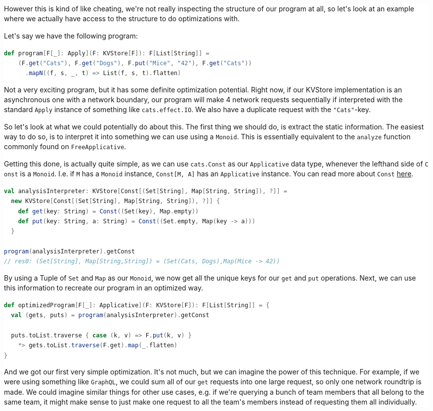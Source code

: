 However this is kind of like cheating, we're not really inspecting the structure of our program at all, so let's look at an example where we actually have access to the structure to do optimizations with.

Let's say we have the following program:

```scala
def program[F[_]: Apply](F: KVStore[F]): F[List[String]] =
    (F.get("Cats"), F.get("Dogs"), F.put("Mice", "42"), F.get("Cats"))
      .mapN((f, s, _, t) => List(f, s, t).flatten)
```

Not a very exciting program, but it has some definite optimization potential.
Right now, if our KVStore implementation is an asynchronous one with a network boundary, our program will make 4 network requests sequentially if interpreted with the standard `Apply` instance of something like `cats.effect.IO`.
We also have a duplicate request with the `"Cats"`-key.

So let's look at what we could potentially do about this.
The first thing we should do, is extract the static information.
The easiest way to do so, is to interpret it into something we can use using a `Monoid`.
This is essentially equivalent to the `analyze` function commonly found on `FreeApplicative`.

Getting this done, is actually quite simple, as we can use `cats.Const` as our `Applicative` data type, whenever the lefthand side of `Const` is a `Monoid`. 
I.e. if `M` has a `Monoid` instance, `Const[M, A]` has an `Applicative` instance.
You can read more about `Const` [here](https://typelevel.org/cats/datatypes/const.html).

```scala
val analysisInterpreter: KVStore[Const[(Set[String], Map[String, String]), ?]] =
  new KVStore[Const[(Set[String], Map[String, String]), ?]] {
    def get(key: String) = Const((Set(key), Map.empty))
    def put(key: String, a: String) = Const((Set.empty, Map(key -> a)))
  }

program(analysisInterpreter).getConst
// res0: (Set[String], Map[String,String]) = (Set(Cats, Dogs),Map(Mice -> 42))

```

By using a Tuple of `Set` and `Map` as our `Monoid`, we now get all the unique keys for our `get` and `put` operations.
Next, we can use this information to recreate our program in an optimized way.

```scala
def optimizedProgram[F[_]: Applicative](F: KVStore[F]): F[List[String]] = {
  val (gets, puts) = program(analysisInterpreter).getConst

  puts.toList.traverse { case (k, v) => F.put(k, v) } 
    *> gets.toList.traverse(F.get).map(_.flatten)
}
```

And we got our first very simple optimization.
It's not much, but we can imagine the power of this technique.
For example, if we were using something like `GraphQL`, we could sum all of our `get` requests into one large request, so only one network roundtrip is made.
We could imagine similar things for other use cases, e.g. if we're querying a bunch of team members that all belong to the same team, it might make sense to just make one request to all the team's members instead of requesting them all individually.
